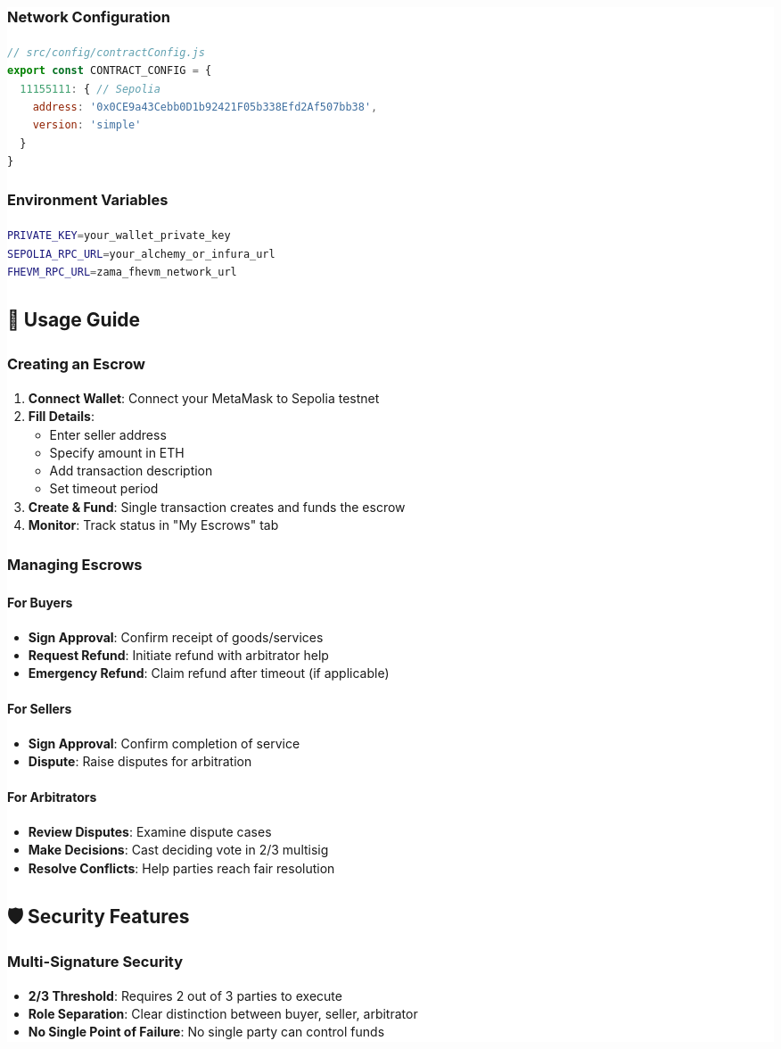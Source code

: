 ### Network Configuration
```javascript
// src/config/contractConfig.js
export const CONTRACT_CONFIG = {
  11155111: { // Sepolia
    address: '0x0CE9a43Cebb0D1b92421F05b338Efd2Af507bb38',
    version: 'simple'
  }
}
```

### Environment Variables
```bash
PRIVATE_KEY=your_wallet_private_key
SEPOLIA_RPC_URL=your_alchemy_or_infura_url
FHEVM_RPC_URL=zama_fhevm_network_url
```

## 📖 Usage Guide

### Creating an Escrow

1. **Connect Wallet**: Connect your MetaMask to Sepolia testnet
2. **Fill Details**: 
   - Enter seller address
   - Specify amount in ETH
   - Add transaction description
   - Set timeout period
3. **Create & Fund**: Single transaction creates and funds the escrow
4. **Monitor**: Track status in "My Escrows" tab

### Managing Escrows

#### For Buyers
- **Sign Approval**: Confirm receipt of goods/services
- **Request Refund**: Initiate refund with arbitrator help
- **Emergency Refund**: Claim refund after timeout (if applicable)

#### For Sellers
- **Sign Approval**: Confirm completion of service
- **Dispute**: Raise disputes for arbitration

#### For Arbitrators
- **Review Disputes**: Examine dispute cases
- **Make Decisions**: Cast deciding vote in 2/3 multisig
- **Resolve Conflicts**: Help parties reach fair resolution

## 🛡 Security Features

### Multi-Signature Security
- **2/3 Threshold**: Requires 2 out of 3 parties to execute
- **Role Separation**: Clear distinction between buyer, seller, arbitrator
- **No Single Point of Failure**: No single party can control funds
